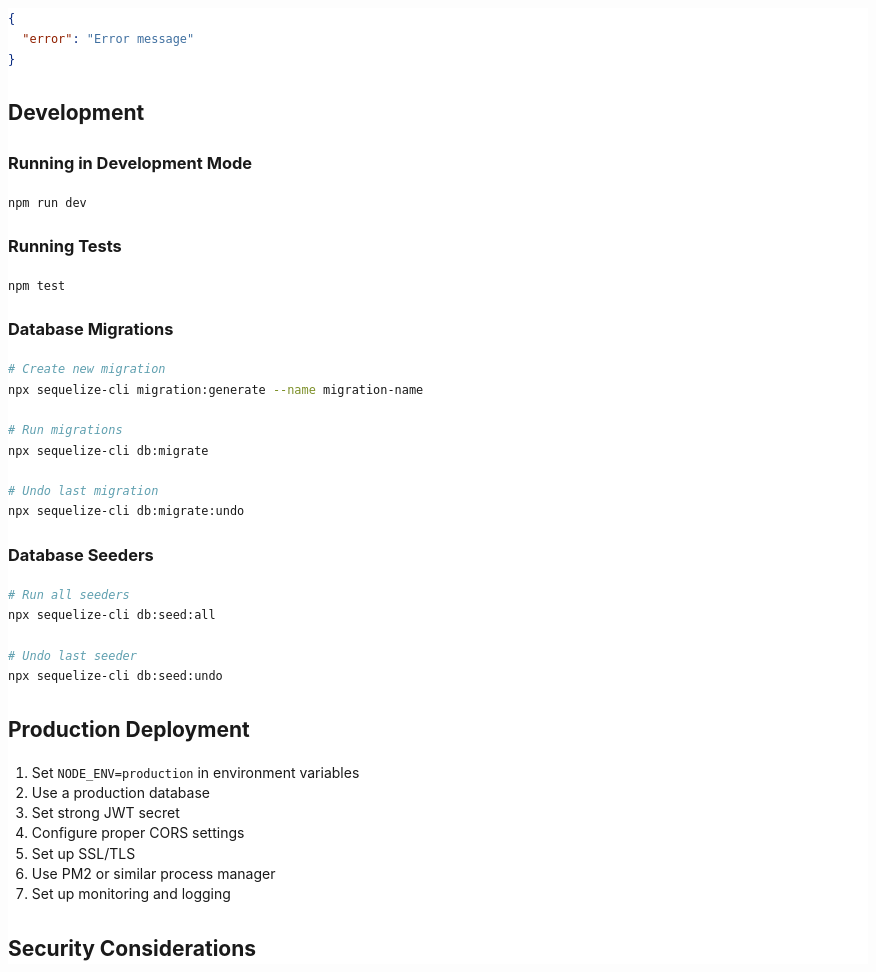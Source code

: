 ```json
{
  "error": "Error message"
}
```

## Development

### Running in Development Mode
```bash
npm run dev
```

### Running Tests
```bash
npm test
```

### Database Migrations
```bash
# Create new migration
npx sequelize-cli migration:generate --name migration-name

# Run migrations
npx sequelize-cli db:migrate

# Undo last migration
npx sequelize-cli db:migrate:undo
```

### Database Seeders
```bash
# Run all seeders
npx sequelize-cli db:seed:all

# Undo last seeder
npx sequelize-cli db:seed:undo
```

## Production Deployment

1. Set `NODE_ENV=production` in environment variables
2. Use a production database
3. Set strong JWT secret
4. Configure proper CORS settings
5. Set up SSL/TLS
6. Use PM2 or similar process manager
7. Set up monitoring and logging

## Security Considerations
